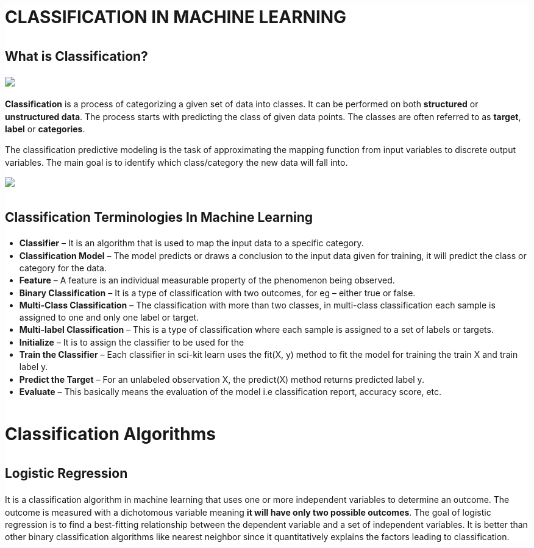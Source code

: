 # CLASSIFICATION IN MACHINE LEARNING

## What is Classification?

<img src = "https://cdn.analyticsvidhya.com/wp-content/uploads/2020/01/cifar-10-classification.jpg" width="70%">

**Classification** is a process of categorizing a given set of data into classes. 
It can be performed on both **structured** or **unstructured data**. 
The process starts with predicting the class of given data points. 
The classes are often referred to as **target**, **label** or **categories**.

The classification predictive modeling is the task of approximating the mapping function from input variables to discrete output variables. 
The main goal is to identify which class/category the new data will fall into.

<img src = "https://d1jnx9ba8s6j9r.cloudfront.net/blog/wp-content/uploads/2019/11/classification.png">

## Classification Terminologies In Machine Learning

- **Classifier** – It is an algorithm that is used to map the input data to a specific category.
- **Classification Model** – The model predicts or draws a conclusion to the input data given for training, it will predict the class or category for the data.
- **Feature** – A feature is an individual measurable property of the phenomenon being observed.
- **Binary  Classification** – It is a type of classification with two outcomes, for eg – either true or false.
- **Multi-Class Classification** – The classification with more than two classes, in multi-class classification each sample is assigned to one and only one label or target.
- **Multi-label Classification** – This is a type of classification where each sample is assigned to a set of labels or targets.
- **Initialize** – It is to assign the classifier to be used for the
- **Train the Classifier** – Each classifier in sci-kit learn uses the fit(X, y) method to fit the model for training the train X and train label y.
- **Predict the Target** – For an unlabeled observation X, the predict(X) method returns predicted label y.
- **Evaluate** – This basically means the evaluation of the model i.e classification report, accuracy score, etc.

# Classification Algorithms

## Logistic Regression

It is a classification algorithm in machine learning that uses one or more independent variables to determine an outcome. The outcome is measured with a dichotomous variable meaning **it will have only two possible outcomes**.
The goal of logistic regression is to find a best-fitting relationship between the dependent variable and a set of independent variables. It is better than other binary classification algorithms like nearest neighbor since it quantitatively explains the factors leading to classification.
